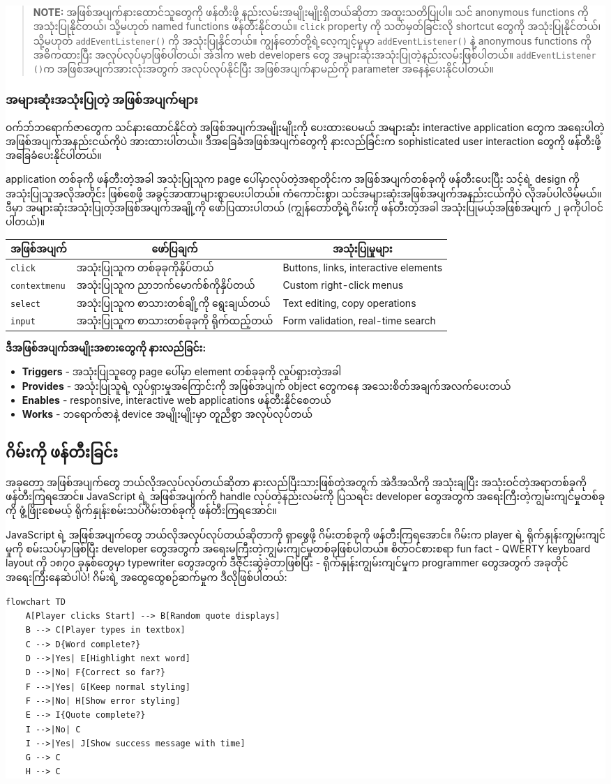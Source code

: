 > **NOTE:** အဖြစ်အပျက်နားထောင်သူတွေကို ဖန်တီးဖို့ နည်းလမ်းအမျိုးမျိုးရှိတယ်ဆိုတာ အထူးသတိပြုပါ။ သင် anonymous functions ကို အသုံးပြုနိုင်တယ်၊ သို့မဟုတ် named functions ဖန်တီးနိုင်တယ်။ `click` property ကို သတ်မှတ်ခြင်းလို shortcut တွေကို အသုံးပြုနိုင်တယ်၊ သို့မဟုတ် `addEventListener()` ကို အသုံးပြုနိုင်တယ်။ ကျွန်တော်တို့ရဲ့လေ့ကျင့်မှုမှာ `addEventListener()` နဲ့ anonymous functions ကို အဓိကထားပြီး အလုပ်လုပ်မှာဖြစ်ပါတယ်၊ အဲဒါက web developers တွေ အများဆုံးအသုံးပြုတဲ့နည်းလမ်းဖြစ်ပါတယ်။ `addEventListener()`က အဖြစ်အပျက်အားလုံးအတွက် အလုပ်လုပ်နိုင်ပြီး အဖြစ်အပျက်နာမည်ကို parameter အနေနဲ့ပေးနိုင်ပါတယ်။

### အများဆုံးအသုံးပြုတဲ့ အဖြစ်အပျက်များ

ဝက်ဘ်ဘရောက်ဇာတွေက သင်နားထောင်နိုင်တဲ့ အဖြစ်အပျက်အမျိုးမျိုးကို ပေးထားပေမယ့် အများဆုံး interactive application တွေက အရေးပါတဲ့ အဖြစ်အပျက်အနည်းငယ်ကိုပဲ အားထားပါတယ်။ ဒီအခြေခံအဖြစ်အပျက်တွေကို နားလည်ခြင်းက sophisticated user interaction တွေကို ဖန်တီးဖို့ အခြေခံပေးနိုင်ပါတယ်။

application တစ်ခုကို ဖန်တီးတဲ့အခါ အသုံးပြုသူက page ပေါ်မှာလုပ်တဲ့အရာတိုင်းက အဖြစ်အပျက်တစ်ခုကို ဖန်တီးပေးပြီး သင့်ရဲ့ design ကို အသုံးပြုသူအလိုအတိုင်း ဖြစ်စေဖို့ အခွင့်အာဏာများစွာပေးပါတယ်။ ကံကောင်းစွာ၊ သင်အများဆုံးအဖြစ်အပျက်အနည်းငယ်ကိုပဲ လိုအပ်ပါလိမ့်မယ်။ ဒီမှာ အများဆုံးအသုံးပြုတဲ့အဖြစ်အပျက်အချို့ကို ဖော်ပြထားပါတယ် (ကျွန်တော်တို့ရဲ့ဂိမ်းကို ဖန်တီးတဲ့အခါ အသုံးပြုမယ့်အဖြစ်အပျက် ၂ ခုကိုပါဝင်ပါတယ်)။

| အဖြစ်အပျက် | ဖော်ပြချက် | အသုံးပြုမှုများ |
|-------------|------------|------------------|
| `click` | အသုံးပြုသူက တစ်ခုခုကိုနှိပ်တယ် | Buttons, links, interactive elements |
| `contextmenu` | အသုံးပြုသူက ညာဘက်မောက်စ်ကိုနှိပ်တယ် | Custom right-click menus |
| `select` | အသုံးပြုသူက စာသားတစ်ချို့ကို ရွေးချယ်တယ် | Text editing, copy operations |
| `input` | အသုံးပြုသူက စာသားတစ်ခုခုကို ရိုက်ထည့်တယ် | Form validation, real-time search |

**ဒီအဖြစ်အပျက်အမျိုးအစားတွေကို နားလည်ခြင်း:**
- **Triggers** - အသုံးပြုသူတွေ page ပေါ်မှာ element တစ်ခုခုကို လှုပ်ရှားတဲ့အခါ
- **Provides** - အသုံးပြုသူရဲ့ လှုပ်ရှားမှုအကြောင်းကို အဖြစ်အပျက် object တွေကနေ အသေးစိတ်အချက်အလက်ပေးတယ်
- **Enables** - responsive, interactive web applications ဖန်တီးနိုင်စေတယ်
- **Works** - ဘရောက်ဇာနဲ့ device အမျိုးမျိုးမှာ တူညီစွာ အလုပ်လုပ်တယ်

## ဂိမ်းကို ဖန်တီးခြင်း

အခုတော့ အဖြစ်အပျက်တွေ ဘယ်လိုအလုပ်လုပ်တယ်ဆိုတာ နားလည်ပြီးသားဖြစ်တဲ့အတွက် အဲဒီအသိကို အသုံးချပြီး အသုံးဝင်တဲ့အရာတစ်ခုကို ဖန်တီးကြရအောင်။ JavaScript ရဲ့ အဖြစ်အပျက်ကို handle လုပ်တဲ့နည်းလမ်းကို ပြသရင်း developer တွေအတွက် အရေးကြီးတဲ့ကျွမ်းကျင်မှုတစ်ခုကို ဖွံ့ဖြိုးစေမယ့် ရိုက်နှုန်းစမ်းသပ်ဂိမ်းတစ်ခုကို ဖန်တီးကြရအောင်။

JavaScript ရဲ့ အဖြစ်အပျက်တွေ ဘယ်လိုအလုပ်လုပ်တယ်ဆိုတာကို ရှာဖွေဖို့ ဂိမ်းတစ်ခုကို ဖန်တီးကြရအောင်။ ဂိမ်းက player ရဲ့ ရိုက်နှုန်းကျွမ်းကျင်မှုကို စမ်းသပ်မှာဖြစ်ပြီး developer တွေအတွက် အရေးမကြီးတဲ့ကျွမ်းကျင်မှုတစ်ခုဖြစ်ပါတယ်။ စိတ်ဝင်စားစရာ fun fact - QWERTY keyboard layout ကို ၁၈၇၀ ခုနှစ်တွေမှာ typewriter တွေအတွက် ဒီဇိုင်းဆွဲခဲ့တာဖြစ်ပြီး - ရိုက်နှုန်းကျွမ်းကျင်မှုက programmer တွေအတွက် အခုတိုင် အရေးကြီးနေဆဲပါပဲ! ဂိမ်းရဲ့ အထွေထွေစဉ်ဆက်မှုက ဒီလိုဖြစ်ပါတယ်:

```mermaid
flowchart TD
    A[Player clicks Start] --> B[Random quote displays]
    B --> C[Player types in textbox]
    C --> D{Word complete?}
    D -->|Yes| E[Highlight next word]
    D -->|No| F{Correct so far?}
    F -->|Yes| G[Keep normal styling]
    F -->|No| H[Show error styling]
    E --> I{Quote complete?}
    I -->|No| C
    I -->|Yes| J[Show success message with time]
    G --> C
    H --> C
```
